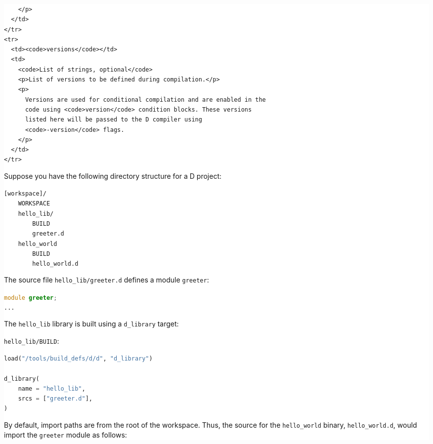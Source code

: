         </p>
      </td>
    </tr>
    <tr>
      <td><code>versions</code></td>
      <td>
        <code>List of strings, optional</code>
        <p>List of versions to be defined during compilation.</p>
        <p>
          Versions are used for conditional compilation and are enabled in the
          code using <code>version</code> condition blocks. These versions
          listed here will be passed to the D compiler using
          <code>-version</code> flags.
        </p>
      </td>
    </tr>
  </tbody>
</table>

Suppose you have the following directory structure for a D project:

```
[workspace]/
    WORKSPACE
    hello_lib/
        BUILD
        greeter.d
    hello_world
        BUILD
        hello_world.d
```

The source file `hello_lib/greeter.d` defines a module `greeter`:

```d
module greeter;
...
```

The `hello_lib` library is built using a `d_library` target:

`hello_lib/BUILD`:

```python
load("/tools/build_defs/d/d", "d_library")

d_library(
    name = "hello_lib",
    srcs = ["greeter.d"],
)
```

By default, import paths are from the root of the workspace. Thus, the source
for the `hello_world` binary, `hello_world.d`, would import the `greeter`
module as follows:
